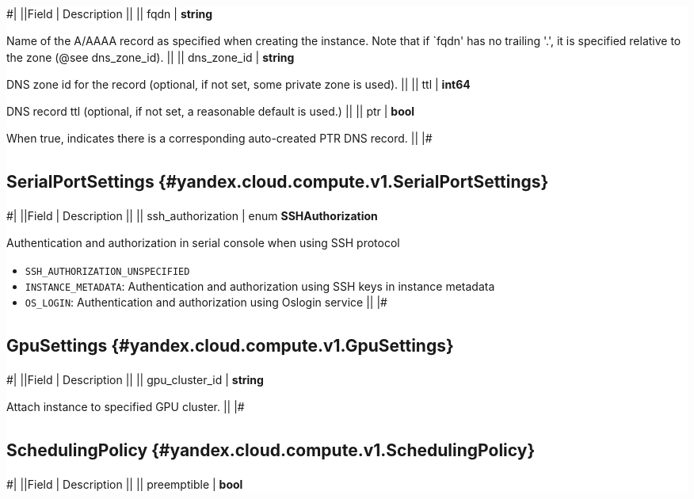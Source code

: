 #|
||Field | Description ||
|| fqdn | **string**

Name of the A/AAAA record as specified when creating the instance.
Note that if `fqdn' has no trailing '.', it is specified relative to the zone (@see dns_zone_id). ||
|| dns_zone_id | **string**

DNS zone id for the record (optional, if not set, some private zone is used). ||
|| ttl | **int64**

DNS record ttl (optional, if not set, a reasonable default is used.) ||
|| ptr | **bool**

When true, indicates there is a corresponding auto-created PTR DNS record. ||
|#

## SerialPortSettings {#yandex.cloud.compute.v1.SerialPortSettings}

#|
||Field | Description ||
|| ssh_authorization | enum **SSHAuthorization**

Authentication and authorization in serial console when using SSH protocol

- `SSH_AUTHORIZATION_UNSPECIFIED`
- `INSTANCE_METADATA`: Authentication and authorization using SSH keys in instance metadata
- `OS_LOGIN`: Authentication and authorization using Oslogin service ||
|#

## GpuSettings {#yandex.cloud.compute.v1.GpuSettings}

#|
||Field | Description ||
|| gpu_cluster_id | **string**

Attach instance to specified GPU cluster. ||
|#

## SchedulingPolicy {#yandex.cloud.compute.v1.SchedulingPolicy}

#|
||Field | Description ||
|| preemptible | **bool**
